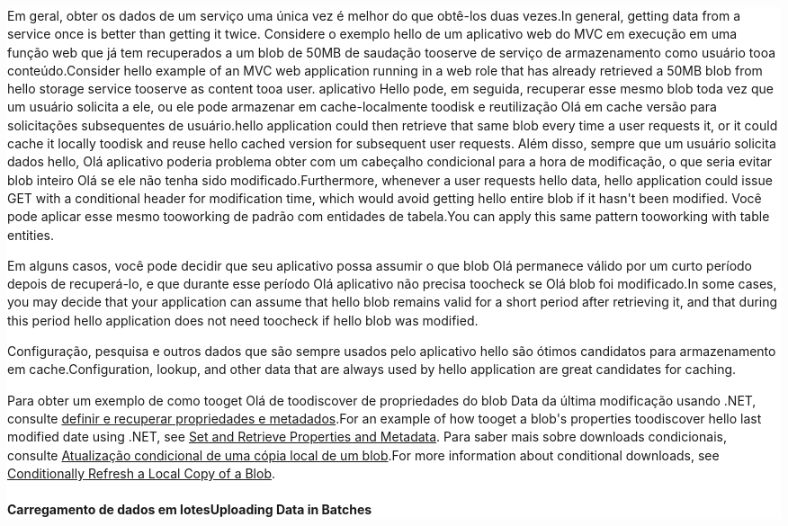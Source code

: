 <span data-ttu-id="8e71f-363">Em geral, obter os dados de um serviço uma única vez é melhor do que obtê-los duas vezes.</span><span class="sxs-lookup"><span data-stu-id="8e71f-363">In general, getting data from a service once is better than getting it twice.</span></span> <span data-ttu-id="8e71f-364">Considere o exemplo hello de um aplicativo web do MVC em execução em uma função web que já tem recuperados a um blob de 50MB de saudação tooserve de serviço de armazenamento como usuário tooa conteúdo.</span><span class="sxs-lookup"><span data-stu-id="8e71f-364">Consider hello example of an MVC web application running in a web role that has already retrieved a 50MB blob from hello storage service tooserve as content tooa user.</span></span> <span data-ttu-id="8e71f-365">aplicativo Hello pode, em seguida, recuperar esse mesmo blob toda vez que um usuário solicita a ele, ou ele pode armazenar em cache-localmente toodisk e reutilização Olá em cache versão para solicitações subsequentes de usuário.</span><span class="sxs-lookup"><span data-stu-id="8e71f-365">hello application could then retrieve that same blob every time a user requests it, or it could cache it locally toodisk and reuse hello cached version for subsequent user requests.</span></span> <span data-ttu-id="8e71f-366">Além disso, sempre que um usuário solicita dados hello, Olá aplicativo poderia problema obter com um cabeçalho condicional para a hora de modificação, o que seria evitar blob inteiro Olá se ele não tenha sido modificado.</span><span class="sxs-lookup"><span data-stu-id="8e71f-366">Furthermore, whenever a user requests hello data, hello application could issue GET with a conditional header for modification time, which would avoid getting hello entire blob if it hasn't been modified.</span></span> <span data-ttu-id="8e71f-367">Você pode aplicar esse mesmo tooworking de padrão com entidades de tabela.</span><span class="sxs-lookup"><span data-stu-id="8e71f-367">You can apply this same pattern tooworking with table entities.</span></span>  

<span data-ttu-id="8e71f-368">Em alguns casos, você pode decidir que seu aplicativo possa assumir o que blob Olá permanece válido por um curto período depois de recuperá-lo, e que durante esse período Olá aplicativo não precisa toocheck se Olá blob foi modificado.</span><span class="sxs-lookup"><span data-stu-id="8e71f-368">In some cases, you may decide that your application can assume that hello blob remains valid for a short period after retrieving it, and that during this period hello application does not need toocheck if hello blob was modified.</span></span>

<span data-ttu-id="8e71f-369">Configuração, pesquisa e outros dados que são sempre usados pelo aplicativo hello são ótimos candidatos para armazenamento em cache.</span><span class="sxs-lookup"><span data-stu-id="8e71f-369">Configuration, lookup, and other data that are always used by hello application are great candidates for caching.</span></span>  

<span data-ttu-id="8e71f-370">Para obter um exemplo de como tooget Olá de toodiscover de propriedades do blob Data da última modificação usando .NET, consulte [definir e recuperar propriedades e metadados](storage-properties-metadata.md).</span><span class="sxs-lookup"><span data-stu-id="8e71f-370">For an example of how tooget a blob's properties toodiscover hello last modified date using .NET, see [Set and Retrieve Properties and Metadata](storage-properties-metadata.md).</span></span> <span data-ttu-id="8e71f-371">Para saber mais sobre downloads condicionais, consulte [Atualização condicional de uma cópia local de um blob](http://msdn.microsoft.com/library/azure/dd179371.aspx).</span><span class="sxs-lookup"><span data-stu-id="8e71f-371">For more information about conditional downloads, see [Conditionally Refresh a Local Copy of a Blob](http://msdn.microsoft.com/library/azure/dd179371.aspx).</span></span>  

#### <span data-ttu-id="8e71f-372"><a name="subheading8"></a>Carregamento de dados em lotes</span><span class="sxs-lookup"><span data-stu-id="8e71f-372"><a name="subheading8"></a>Uploading Data in Batches</span></span>